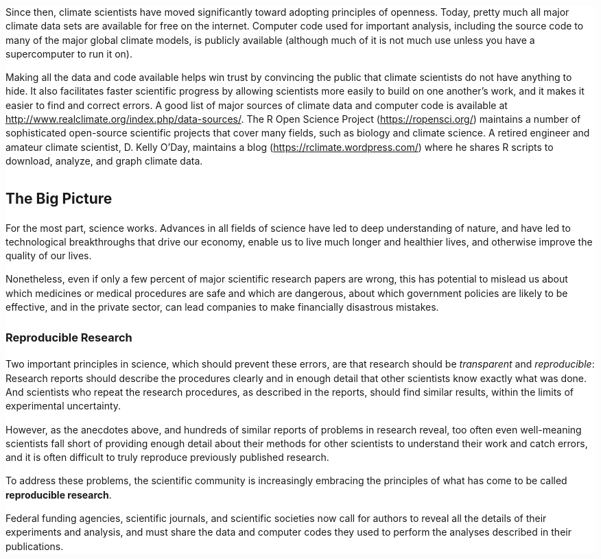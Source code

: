 Since then, climate scientists have moved significantly toward adopting
principles of openness. Today, pretty much all major climate data sets
are available for free on the internet. Computer code used for important
analysis, including the source code to many of the major global climate
models, is publicly available (although much of it is not much use
unless you have a supercomputer to run it on).

Making all the data and code available helps win trust by convincing the
public that climate scientists do not have anything to hide. It also
facilitates faster scientific progress by allowing scientists more
easily to build on one another’s work, and it makes it easier to find
and correct errors. A good list of major sources of climate data and
computer code is available at
<http://www.realclimate.org/index.php/data-sources/>. The R Open Science
Project (<https://ropensci.org/>) maintains a number of sophisticated
open-source scientific projects that cover many fields, such as biology
and climate science. A retired engineer and amateur climate scientist,
D. Kelly O’Day, maintains a blog (<https://rclimate.wordpress.com/>)
where he shares R scripts to download, analyze, and graph climate data.

## The Big Picture

For the most part, science works. Advances in all fields of science have
led to deep understanding of nature, and have led to technological
breakthroughs that drive our economy, enable us to live much longer and
healthier lives, and otherwise improve the quality of our lives.

Nonetheless, even if only a few percent of major scientific research
papers are wrong, this has potential to mislead us about which medicines
or medical procedures are safe and which are dangerous, about which
government policies are likely to be effective, and in the private
sector, can lead companies to make financially disastrous mistakes.

### Reproducible Research

Two important principles in science, which should prevent these errors,
are that research should be *transparent* and *reproducible*: Research
reports should describe the procedures clearly and in enough detail that
other scientists know exactly what was done. And scientists who repeat
the research procedures, as described in the reports, should find
similar results, within the limits of experimental uncertainty.

However, as the anecdotes above, and hundreds of similar reports of
problems in research reveal, too often even well-meaning scientists fall
short of providing enough detail about their methods for other
scientists to understand their work and catch errors, and it is often
difficult to truly reproduce previously published research.

To address these problems, the scientific community is increasingly
embracing the principles of what has come to be called **reproducible
research**.

Federal funding agencies, scientific journals, and scientific societies
now call for authors to reveal all the details of their experiments and
analysis, and must share the data and computer codes they used to
perform the analyses described in their publications.
